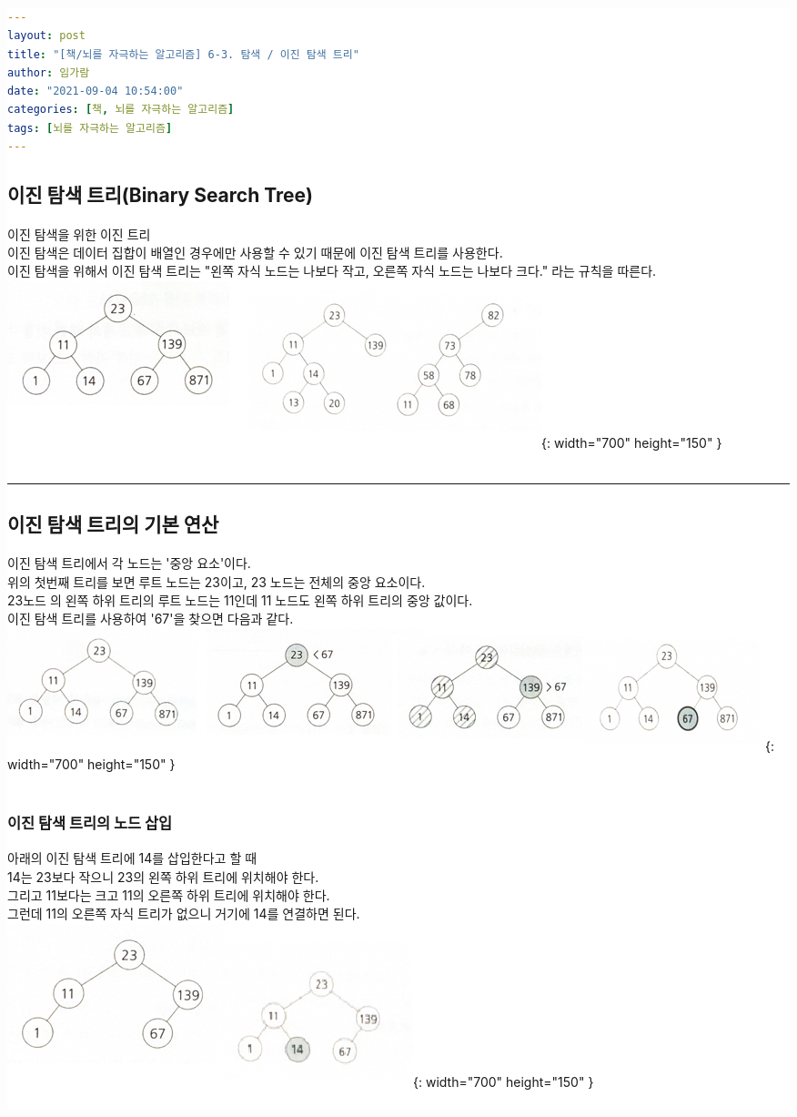```yaml
---
layout: post
title: "[책/뇌를 자극하는 알고리즘] 6-3. 탐색 / 이진 탐색 트리"
author: 임가람
date: "2021-09-04 10:54:00"
categories: [책, 뇌를 자극하는 알고리즘]
tags: [뇌를 자극하는 알고리즘]
---
```


## 이진 탐색 트리(Binary Search Tree)
이진 탐색을 위한 이진 트리<br>
이진 탐색은 데이터 집합이 배열인 경우에만 사용할 수 있기 때문에 이진 탐색 트리를 사용한다.<br>
이진 탐색을 위해서 이진 탐색 트리는 "왼쪽 자식 노드는 나보다 작고, 오른쪽 자식 노드는 나보다 크다." 라는 규칙을 따른다.
![이진탐색트리-구조](/assets/img/posts/2021-09-04-binary-search-tree-1.png){: width="700" height="150" }<br>
<br>

---
## 이진 탐색 트리의 기본 연산
이진 탐색 트리에서 각 노드는 '중앙 요소'이다.<br>
위의 첫번째 트리를 보면 루트 노드는 23이고, 23 노드는 전체의 중앙 요소이다.<br>
23노드 의 왼쪽 하위 트리의 루트 노드는 11인데 11 노드도 왼쪽 하위 트리의 중앙 값이다.<br>
이진 탐색 트리를 사용하여 '67'을 찾으면 다음과 같다.<br>
![이진탐색트리-기본연산](/assets/img/posts/2021-09-04-binary-search-tree-2.png){: width="700" height="150" }<br>
<br>

### 이진 탐색 트리의 노드 삽입
아래의 이진 탐색 트리에 14를 삽입한다고 할 때<br>
14는 23보다 작으니 23의 왼쪽 하위 트리에 위치해야 한다.<br>
그리고 11보다는 크고 11의 오른쪽 하위 트리에 위치해야 한다.<br>
그런데 11의 오른쪽 자식 트리가 없으니 거기에 14를 연결하면 된다.<br>
![이진탐색트리-노드삽입](/assets/img/posts/2021-09-04-binary-search-tree-3.png){: width="700" height="150" }<br>
<br>

